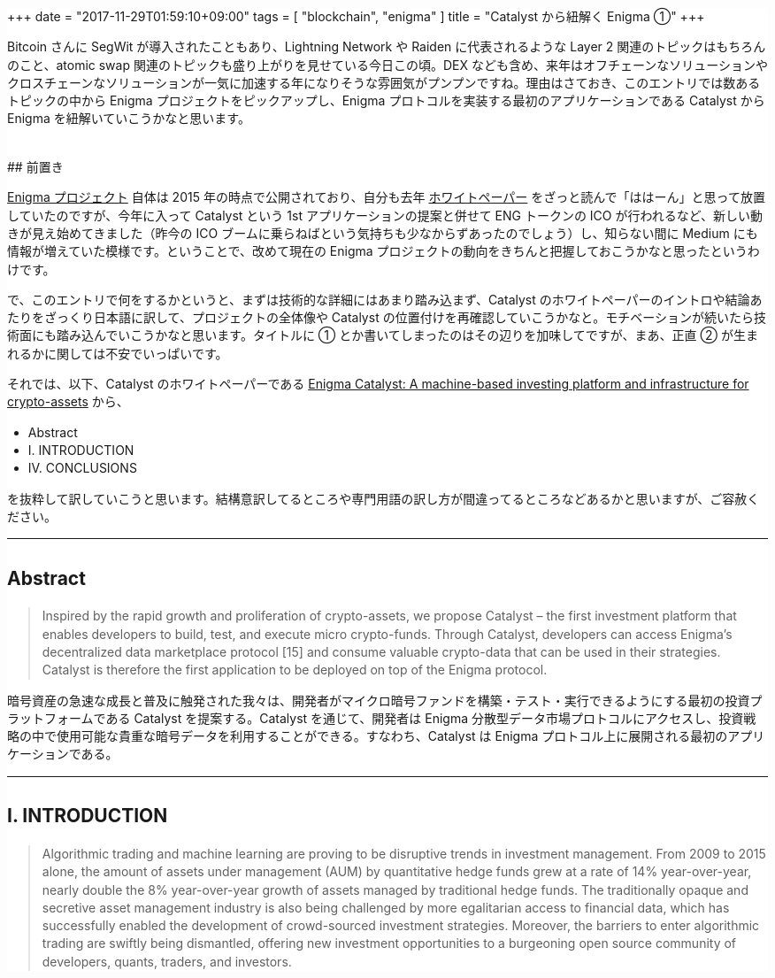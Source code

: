+++
date = "2017-11-29T01:59:10+09:00"
tags = [ "blockchain", "enigma" ]
title = "Catalyst から紐解く Enigma ①"
+++

Bitcoin さんに SegWit が導入されたこともあり、Lightning Network や Raiden に代表されるような Layer 2 関連のトピックはもちろんのこと、atomic swap 関連のトピックも盛り上がりを見せている今日この頃。DEX なども含め、来年はオフチェーンなソリューションやクロスチェーンなソリューションが一気に加速する年になりそうな雰囲気がプンプンですね。理由はさておき、このエントリでは数あるトピックの中から Enigma プロジェクトをピックアップし、Enigma プロトコルを実装する最初のアプリケーションである Catalyst から Enigma を紐解いていこうかなと思います。



<br />
## 前置き

[Enigma プロジェクト](https://www.enigma.co) 自体は 2015 年の時点で公開されており、自分も去年 [ホワイトペーパー](https://www.enigma.co/enigma_full.pdf) をざっと読んで「ははーん」と思って放置していたのですが、今年に入って Catalyst という 1st アプリケーションの提案と併せて ENG トークンの ICO が行われるなど、新しい動きが見え始めてきました（昨今の ICO ブームに乗らねばという気持ちも少なからずあったのでしょう）し、知らない間に Medium にも情報が増えていた模様です。ということで、改めて現在の Enigma プロジェクトの動向をきちんと把握しておこうかなと思ったというわけです。

で、このエントリで何をするかというと、まずは技術的な詳細にはあまり踏み込まず、Catalyst のホワイトペーパーのイントロや結論あたりをざっくり日本語に訳して、プロジェクトの全体像や Catalyst の位置付けを再確認していこうかなと。モチベーションが続いたら技術面にも踏み込んでいこうかなと思います。タイトルに ① とか書いてしまったのはその辺りを加味してですが、まあ、正直 ② が生まれるかに関しては不安でいっぱいです。

それでは、以下、Catalyst のホワイトペーパーである [Enigma Catalyst: A machine-based investing platform and infrastructure for crypto-assets](https://www.enigma.co/enigma_catalyst.pdf) から、

- Abstract
- I. INTRODUCTION
- IV. CONCLUSIONS

を抜粋して訳していこうと思います。結構意訳してるところや専門用語の訳し方が間違ってるところなどあるかと思いますが、ご容赦ください。

---

## Abstract

> Inspired by the rapid growth and proliferation of crypto-assets, we propose Catalyst – the first investment platform that enables developers to build, test, and execute micro crypto-funds. Through Catalyst, developers can access Enigma’s decentralized data marketplace protocol [15] and consume valuable crypto-data that can be used in their strategies. Catalyst is therefore the first application to be deployed on top of the Enigma protocol.

暗号資産の急速な成長と普及に触発された我々は、開発者がマイクロ暗号ファンドを構築・テスト・実行できるようにする最初の投資プラットフォームである Catalyst を提案する。Catalyst を通じて、開発者は Enigma 分散型データ市場プロトコルにアクセスし、投資戦略の中で使用可能な貴重な暗号データを利用することができる。すなわち、Catalyst は Enigma プロトコル上に展開される最初のアプリケーションである。

---

## I. INTRODUCTION

> Algorithmic trading and machine learning are proving to be disruptive trends in investment management. From 2009 to 2015 alone, the amount of assets under management (AUM) by quantitative hedge funds grew at a rate of 14% year-over-year, nearly double the 8% year-over-year growth of assets managed by traditional hedge funds. The traditionally opaque and secretive asset management industry is also being challenged by more egalitarian access to financial data, which has successfully enabled the development of crowd-sourced investment strategies. Moreover, the barriers to enter algorithmic trading are swiftly being dismantled, offering new investment opportunities to a burgeoning open source community of developers, quants, traders, and investors.
